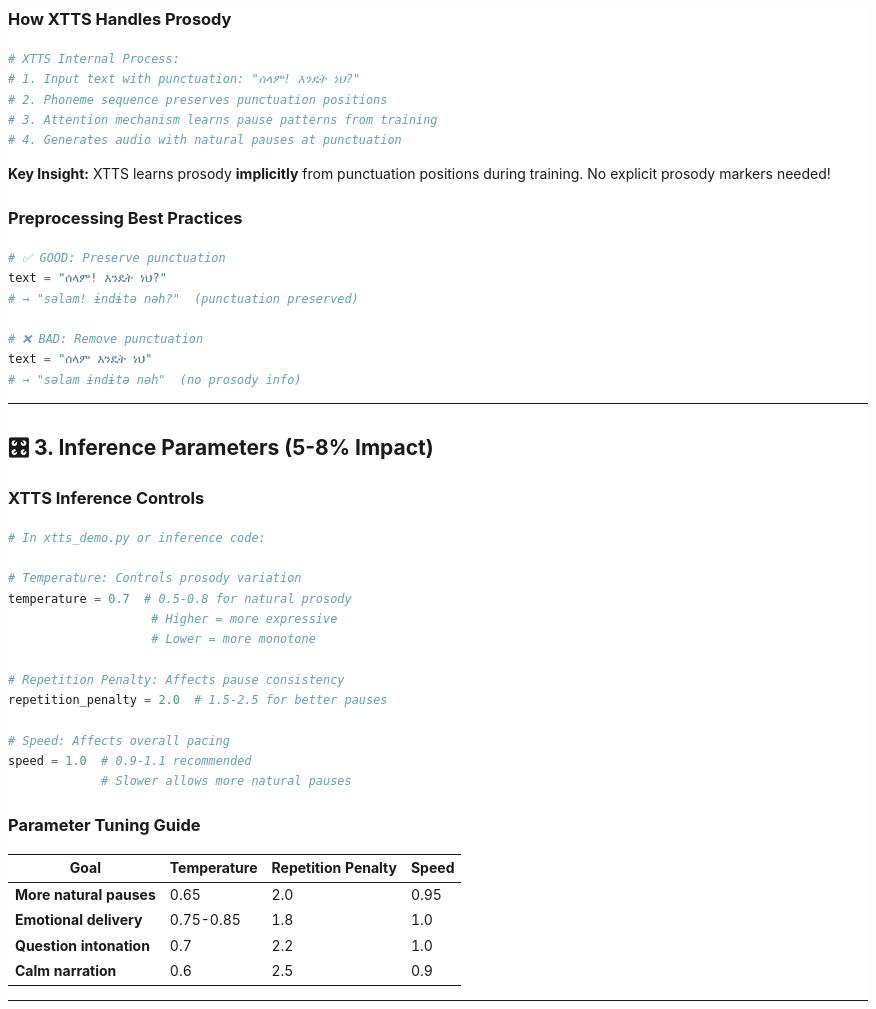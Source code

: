 ### **How XTTS Handles Prosody**

```python
# XTTS Internal Process:
# 1. Input text with punctuation: "ሰላም! እንዴት ነህ?"
# 2. Phoneme sequence preserves punctuation positions
# 3. Attention mechanism learns pause patterns from training
# 4. Generates audio with natural pauses at punctuation
```

**Key Insight:** XTTS learns prosody **implicitly** from punctuation positions during training. No explicit prosody markers needed!

### **Preprocessing Best Practices**

```python
# ✅ GOOD: Preserve punctuation
text = "ሰላም! እንዴት ነህ?"
# → "səlam! ɨndɨtə nəh?"  (punctuation preserved)

# ❌ BAD: Remove punctuation
text = "ሰላም እንዴት ነህ"
# → "səlam ɨndɨtə nəh"  (no prosody info)
```

---

## 🎛️ **3. Inference Parameters** (5-8% Impact)

### **XTTS Inference Controls**

```python
# In xtts_demo.py or inference code:

# Temperature: Controls prosody variation
temperature = 0.7  # 0.5-0.8 for natural prosody
                    # Higher = more expressive
                    # Lower = more monotone

# Repetition Penalty: Affects pause consistency
repetition_penalty = 2.0  # 1.5-2.5 for better pauses

# Speed: Affects overall pacing
speed = 1.0  # 0.9-1.1 recommended
             # Slower allows more natural pauses
```

### **Parameter Tuning Guide**

| Goal | Temperature | Repetition Penalty | Speed |
|------|------------|-------------------|-------|
| **More natural pauses** | 0.65 | 2.0 | 0.95 |
| **Emotional delivery** | 0.75-0.85 | 1.8 | 1.0 |
| **Question intonation** | 0.7 | 2.2 | 1.0 |
| **Calm narration** | 0.6 | 2.5 | 0.9 |

---